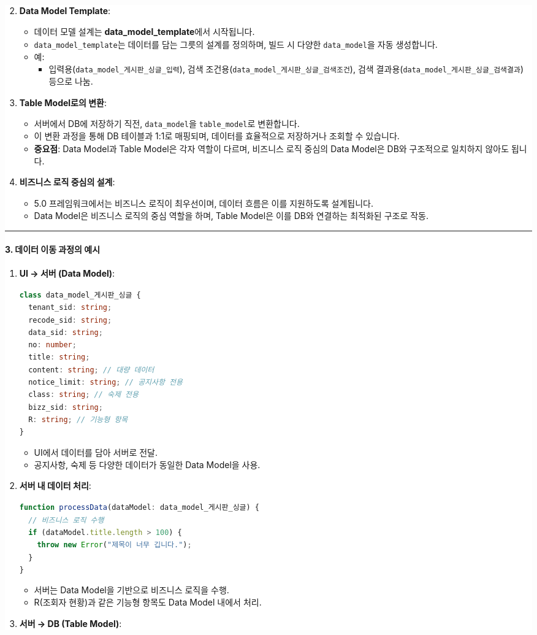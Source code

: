 2. **Data Model Template**:

   - 데이터 모델 설계는 **data_model_template**에서 시작됩니다.
   - `data_model_template`는 데이터를 담는 그릇의 설계를 정의하며, 빌드 시 다양한 `data_model`을 자동 생성합니다.
   - 예:
     - 입력용(`data_model_게시판_싱글_입력`), 검색 조건용(`data_model_게시판_싱글_검색조건`), 검색 결과용(`data_model_게시판_싱글_검색결과`) 등으로 나눔.

3. **Table Model로의 변환**:

   - 서버에서 DB에 저장하기 직전, `data_model`을 `table_model`로 변환합니다.
   - 이 변환 과정을 통해 DB 테이블과 1:1로 매핑되며, 데이터를 효율적으로 저장하거나 조회할 수 있습니다.
   - **중요점**: Data Model과 Table Model은 각자 역할이 다르며, 비즈니스 로직 중심의 Data Model은 DB와 구조적으로 일치하지 않아도 됩니다.

4. **비즈니스 로직 중심의 설계**:
   - 5.0 프레임워크에서는 비즈니스 로직이 최우선이며, 데이터 흐름은 이를 지원하도록 설계됩니다.
   - Data Model은 비즈니스 로직의 중심 역할을 하며, Table Model은 이를 DB와 연결하는 최적화된 구조로 작동.

---

#### **3. 데이터 이동 과정의 예시**

1. **UI → 서버 (Data Model)**:

   ```typescript
   class data_model_게시판_싱글 {
     tenant_sid: string;
     recode_sid: string;
     data_sid: string;
     no: number;
     title: string;
     content: string; // 대량 데이터
     notice_limit: string; // 공지사항 전용
     class: string; // 숙제 전용
     bizz_sid: string;
     R: string; // 기능형 항목
   }
   ```

   - UI에서 데이터를 담아 서버로 전달.
   - 공지사항, 숙제 등 다양한 데이터가 동일한 Data Model을 사용.

2. **서버 내 데이터 처리**:

   ```typescript
   function processData(dataModel: data_model_게시판_싱글) {
     // 비즈니스 로직 수행
     if (dataModel.title.length > 100) {
       throw new Error("제목이 너무 깁니다.");
     }
   }
   ```

   - 서버는 Data Model을 기반으로 비즈니스 로직을 수행.
   - R(조회자 현황)과 같은 기능형 항목도 Data Model 내에서 처리.

3. **서버 → DB (Table Model)**:

